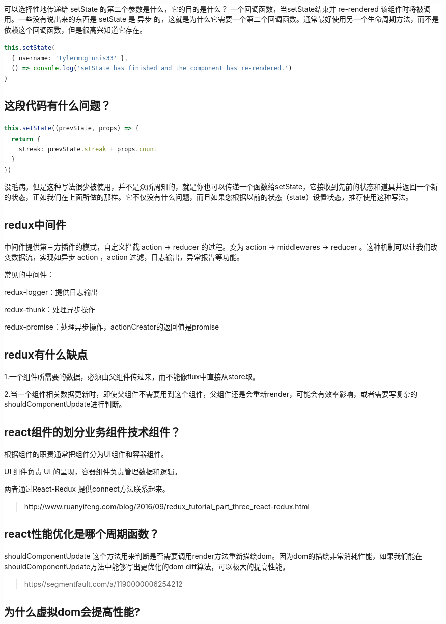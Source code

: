 可以选择性地传递给 setState 的第二个参数是什么，它的目的是什么？
一个回调函数，当setState结束并 re-rendered 该组件时将被调用。一些没有说出来的东西是 setState 是 异步 的，这就是为什么它需要一个第二个回调函数。通常最好使用另一个生命周期方法，而不是依赖这个回调函数，但是很高兴知道它存在。
```TypeScript
this.setState(
  { username: 'tylermcginnis33' },
  () => console.log('setState has finished and the component has re-rendered.')
)
```
## 这段代码有什么问题？
```TypeScript
this.setState((prevState, props) => {
  return {
    streak: prevState.streak + props.count
  }
})
```
没毛病。但是这种写法很少被使用，并不是众所周知的，就是你也可以传递一个函数给setState，它接收到先前的状态和道具并返回一个新的状态，正如我们在上面所做的那样。它不仅没有什么问题，而且如果您根据以前的状态（state）设置状态，推荐使用这种写法。

## redux中间件

中间件提供第三方插件的模式，自定义拦截 action -> reducer 的过程。变为 action -> middlewares -> reducer 。这种机制可以让我们改变数据流，实现如异步 action ，action 过滤，日志输出，异常报告等功能。

常见的中间件：

redux-logger：提供日志输出

redux-thunk：处理异步操作

redux-promise：处理异步操作，actionCreator的返回值是promise

 

## redux有什么缺点

1.一个组件所需要的数据，必须由父组件传过来，而不能像flux中直接从store取。

2.当一个组件相关数据更新时，即使父组件不需要用到这个组件，父组件还是会重新render，可能会有效率影响，或者需要写复杂的shouldComponentUpdate进行判断。
## react组件的划分业务组件技术组件？

根据组件的职责通常把组件分为UI组件和容器组件。

UI 组件负责 UI 的呈现，容器组件负责管理数据和逻辑。

两者通过React-Redux 提供connect方法联系起来。

> http://www.ruanyifeng.com/blog/2016/09/redux_tutorial_part_three_react-redux.html

 

## react性能优化是哪个周期函数？

shouldComponentUpdate 这个方法用来判断是否需要调用render方法重新描绘dom。因为dom的描绘非常消耗性能，如果我们能在shouldComponentUpdate方法中能够写出更优化的dom diff算法，可以极大的提高性能。
> https//segmentfault.com/a/1190000006254212
## 为什么虚拟dom会提高性能?
